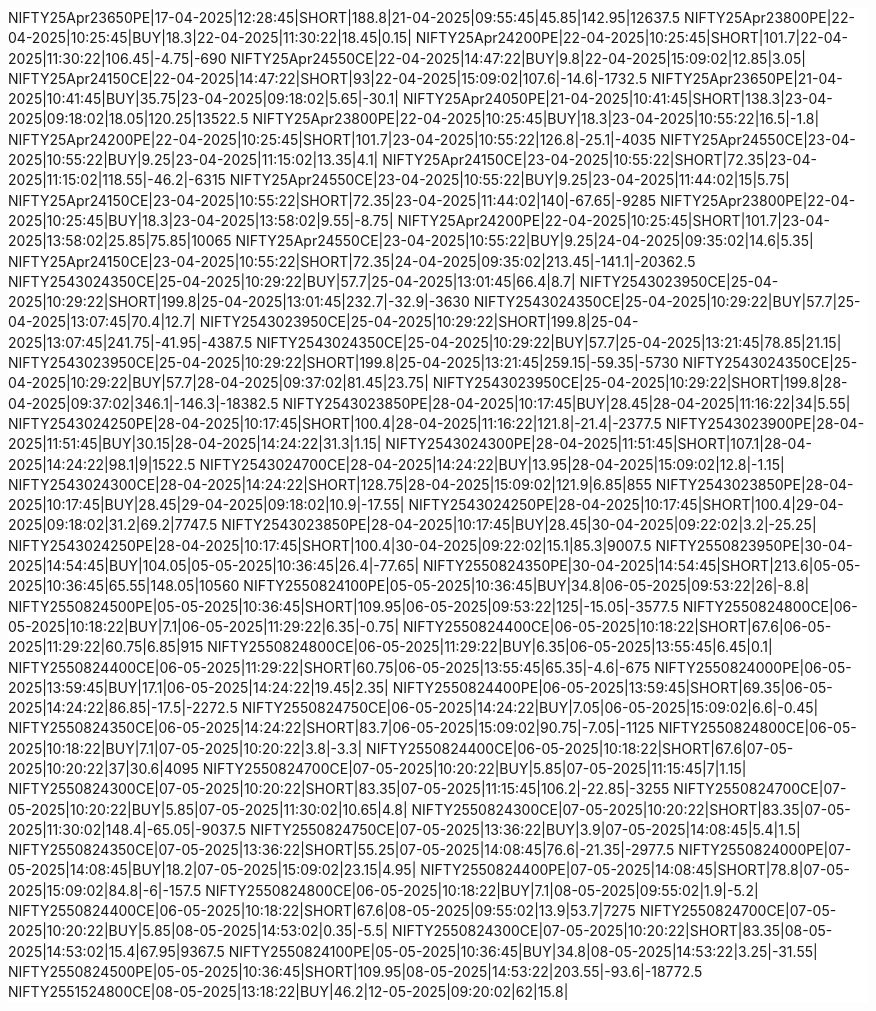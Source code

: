 NIFTY25Apr23650PE|17-04-2025|12:28:45|SHORT|188.8|21-04-2025|09:55:45|45.85|142.95|12637.5
NIFTY25Apr23800PE|22-04-2025|10:25:45|BUY|18.3|22-04-2025|11:30:22|18.45|0.15|
NIFTY25Apr24200PE|22-04-2025|10:25:45|SHORT|101.7|22-04-2025|11:30:22|106.45|-4.75|-690
NIFTY25Apr24550CE|22-04-2025|14:47:22|BUY|9.8|22-04-2025|15:09:02|12.85|3.05|
NIFTY25Apr24150CE|22-04-2025|14:47:22|SHORT|93|22-04-2025|15:09:02|107.6|-14.6|-1732.5
NIFTY25Apr23650PE|21-04-2025|10:41:45|BUY|35.75|23-04-2025|09:18:02|5.65|-30.1|
NIFTY25Apr24050PE|21-04-2025|10:41:45|SHORT|138.3|23-04-2025|09:18:02|18.05|120.25|13522.5
NIFTY25Apr23800PE|22-04-2025|10:25:45|BUY|18.3|23-04-2025|10:55:22|16.5|-1.8|
NIFTY25Apr24200PE|22-04-2025|10:25:45|SHORT|101.7|23-04-2025|10:55:22|126.8|-25.1|-4035
NIFTY25Apr24550CE|23-04-2025|10:55:22|BUY|9.25|23-04-2025|11:15:02|13.35|4.1|
NIFTY25Apr24150CE|23-04-2025|10:55:22|SHORT|72.35|23-04-2025|11:15:02|118.55|-46.2|-6315
NIFTY25Apr24550CE|23-04-2025|10:55:22|BUY|9.25|23-04-2025|11:44:02|15|5.75|
NIFTY25Apr24150CE|23-04-2025|10:55:22|SHORT|72.35|23-04-2025|11:44:02|140|-67.65|-9285
NIFTY25Apr23800PE|22-04-2025|10:25:45|BUY|18.3|23-04-2025|13:58:02|9.55|-8.75|
NIFTY25Apr24200PE|22-04-2025|10:25:45|SHORT|101.7|23-04-2025|13:58:02|25.85|75.85|10065
NIFTY25Apr24550CE|23-04-2025|10:55:22|BUY|9.25|24-04-2025|09:35:02|14.6|5.35|
NIFTY25Apr24150CE|23-04-2025|10:55:22|SHORT|72.35|24-04-2025|09:35:02|213.45|-141.1|-20362.5
NIFTY2543024350CE|25-04-2025|10:29:22|BUY|57.7|25-04-2025|13:01:45|66.4|8.7|
NIFTY2543023950CE|25-04-2025|10:29:22|SHORT|199.8|25-04-2025|13:01:45|232.7|-32.9|-3630
NIFTY2543024350CE|25-04-2025|10:29:22|BUY|57.7|25-04-2025|13:07:45|70.4|12.7|
NIFTY2543023950CE|25-04-2025|10:29:22|SHORT|199.8|25-04-2025|13:07:45|241.75|-41.95|-4387.5
NIFTY2543024350CE|25-04-2025|10:29:22|BUY|57.7|25-04-2025|13:21:45|78.85|21.15|
NIFTY2543023950CE|25-04-2025|10:29:22|SHORT|199.8|25-04-2025|13:21:45|259.15|-59.35|-5730
NIFTY2543024350CE|25-04-2025|10:29:22|BUY|57.7|28-04-2025|09:37:02|81.45|23.75|
NIFTY2543023950CE|25-04-2025|10:29:22|SHORT|199.8|28-04-2025|09:37:02|346.1|-146.3|-18382.5
NIFTY2543023850PE|28-04-2025|10:17:45|BUY|28.45|28-04-2025|11:16:22|34|5.55|
NIFTY2543024250PE|28-04-2025|10:17:45|SHORT|100.4|28-04-2025|11:16:22|121.8|-21.4|-2377.5
NIFTY2543023900PE|28-04-2025|11:51:45|BUY|30.15|28-04-2025|14:24:22|31.3|1.15|
NIFTY2543024300PE|28-04-2025|11:51:45|SHORT|107.1|28-04-2025|14:24:22|98.1|9|1522.5
NIFTY2543024700CE|28-04-2025|14:24:22|BUY|13.95|28-04-2025|15:09:02|12.8|-1.15|
NIFTY2543024300CE|28-04-2025|14:24:22|SHORT|128.75|28-04-2025|15:09:02|121.9|6.85|855
NIFTY2543023850PE|28-04-2025|10:17:45|BUY|28.45|29-04-2025|09:18:02|10.9|-17.55|
NIFTY2543024250PE|28-04-2025|10:17:45|SHORT|100.4|29-04-2025|09:18:02|31.2|69.2|7747.5
NIFTY2543023850PE|28-04-2025|10:17:45|BUY|28.45|30-04-2025|09:22:02|3.2|-25.25|
NIFTY2543024250PE|28-04-2025|10:17:45|SHORT|100.4|30-04-2025|09:22:02|15.1|85.3|9007.5
NIFTY2550823950PE|30-04-2025|14:54:45|BUY|104.05|05-05-2025|10:36:45|26.4|-77.65|
NIFTY2550824350PE|30-04-2025|14:54:45|SHORT|213.6|05-05-2025|10:36:45|65.55|148.05|10560
NIFTY2550824100PE|05-05-2025|10:36:45|BUY|34.8|06-05-2025|09:53:22|26|-8.8|
NIFTY2550824500PE|05-05-2025|10:36:45|SHORT|109.95|06-05-2025|09:53:22|125|-15.05|-3577.5
NIFTY2550824800CE|06-05-2025|10:18:22|BUY|7.1|06-05-2025|11:29:22|6.35|-0.75|
NIFTY2550824400CE|06-05-2025|10:18:22|SHORT|67.6|06-05-2025|11:29:22|60.75|6.85|915
NIFTY2550824800CE|06-05-2025|11:29:22|BUY|6.35|06-05-2025|13:55:45|6.45|0.1|
NIFTY2550824400CE|06-05-2025|11:29:22|SHORT|60.75|06-05-2025|13:55:45|65.35|-4.6|-675
NIFTY2550824000PE|06-05-2025|13:59:45|BUY|17.1|06-05-2025|14:24:22|19.45|2.35|
NIFTY2550824400PE|06-05-2025|13:59:45|SHORT|69.35|06-05-2025|14:24:22|86.85|-17.5|-2272.5
NIFTY2550824750CE|06-05-2025|14:24:22|BUY|7.05|06-05-2025|15:09:02|6.6|-0.45|
NIFTY2550824350CE|06-05-2025|14:24:22|SHORT|83.7|06-05-2025|15:09:02|90.75|-7.05|-1125
NIFTY2550824800CE|06-05-2025|10:18:22|BUY|7.1|07-05-2025|10:20:22|3.8|-3.3|
NIFTY2550824400CE|06-05-2025|10:18:22|SHORT|67.6|07-05-2025|10:20:22|37|30.6|4095
NIFTY2550824700CE|07-05-2025|10:20:22|BUY|5.85|07-05-2025|11:15:45|7|1.15|
NIFTY2550824300CE|07-05-2025|10:20:22|SHORT|83.35|07-05-2025|11:15:45|106.2|-22.85|-3255
NIFTY2550824700CE|07-05-2025|10:20:22|BUY|5.85|07-05-2025|11:30:02|10.65|4.8|
NIFTY2550824300CE|07-05-2025|10:20:22|SHORT|83.35|07-05-2025|11:30:02|148.4|-65.05|-9037.5
NIFTY2550824750CE|07-05-2025|13:36:22|BUY|3.9|07-05-2025|14:08:45|5.4|1.5|
NIFTY2550824350CE|07-05-2025|13:36:22|SHORT|55.25|07-05-2025|14:08:45|76.6|-21.35|-2977.5
NIFTY2550824000PE|07-05-2025|14:08:45|BUY|18.2|07-05-2025|15:09:02|23.15|4.95|
NIFTY2550824400PE|07-05-2025|14:08:45|SHORT|78.8|07-05-2025|15:09:02|84.8|-6|-157.5
NIFTY2550824800CE|06-05-2025|10:18:22|BUY|7.1|08-05-2025|09:55:02|1.9|-5.2|
NIFTY2550824400CE|06-05-2025|10:18:22|SHORT|67.6|08-05-2025|09:55:02|13.9|53.7|7275
NIFTY2550824700CE|07-05-2025|10:20:22|BUY|5.85|08-05-2025|14:53:02|0.35|-5.5|
NIFTY2550824300CE|07-05-2025|10:20:22|SHORT|83.35|08-05-2025|14:53:02|15.4|67.95|9367.5
NIFTY2550824100PE|05-05-2025|10:36:45|BUY|34.8|08-05-2025|14:53:22|3.25|-31.55|
NIFTY2550824500PE|05-05-2025|10:36:45|SHORT|109.95|08-05-2025|14:53:22|203.55|-93.6|-18772.5
NIFTY2551524800CE|08-05-2025|13:18:22|BUY|46.2|12-05-2025|09:20:02|62|15.8|